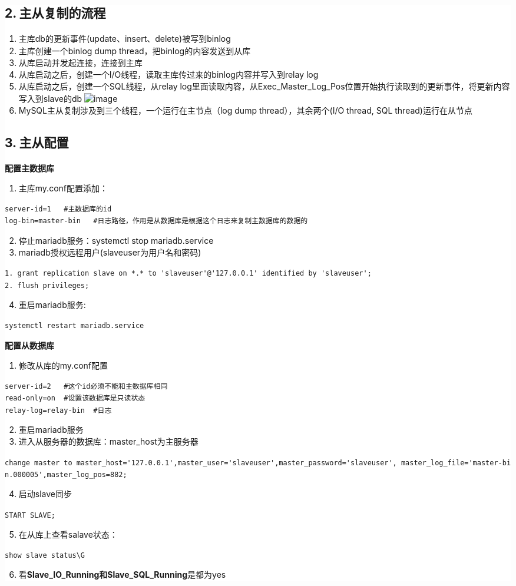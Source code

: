 ## 2. 主从复制的流程
1. 主库db的更新事件(update、insert、delete)被写到binlog
2. 主库创建一个binlog dump thread，把binlog的内容发送到从库
3. 从库启动并发起连接，连接到主库
4. 从库启动之后，创建一个I/O线程，读取主库传过来的binlog内容并写入到relay log
5. 从库启动之后，创建一个SQL线程，从relay log里面读取内容，从Exec_Master_Log_Pos位置开始执行读取到的更新事件，将更新内容写入到slave的db
![image](https://note.youdao.com/yws/res/27487/72CABE6F0BD4411C89D5BA207DCE5BE1)
6. MySQL主从复制涉及到三个线程，一个运行在主节点（log dump thread），其余两个(I/O thread, SQL thread)运行在从节点

## 3. 主从配置
**配置主数据库**
1. 主库my.conf配置添加：

```shell
server-id=1   #主数据库的id
log-bin=master-bin   #日志路径，作用是从数据库是根据这个日志来复制主数据库的数据的
```
2. 停止mariadb服务：systemctl stop mariadb.service
3. mariadb授权远程用户(slaveuser为用户名和密码)

```mysql
1. grant replication slave on *.* to 'slaveuser'@'127.0.0.1' identified by 'slaveuser';
2. flush privileges;
```
4. 重启mariadb服务:

```shell
systemctl restart mariadb.service
```
**配置从数据库**
1. 修改从库的my.conf配置

```shell
server-id=2   #这个id必须不能和主数据库相同
read-only=on  #设置该数据库是只读状态
relay-log=relay-bin  #日志
```
2. 重启mariadb服务
3. 进入从服务器的数据库：master_host为主服务器

```mysql
change master to master_host='127.0.0.1',master_user='slaveuser',master_password='slaveuser', master_log_file='master-bin.000005',master_log_pos=882;
```
4. 启动slave同步

```mys;
START SLAVE;
```
5. 在从库上查看salave状态：

```mysql
show slave status\G
```
6. 看**Slave_IO_Running和Slave_SQL_Running**是都为yes
